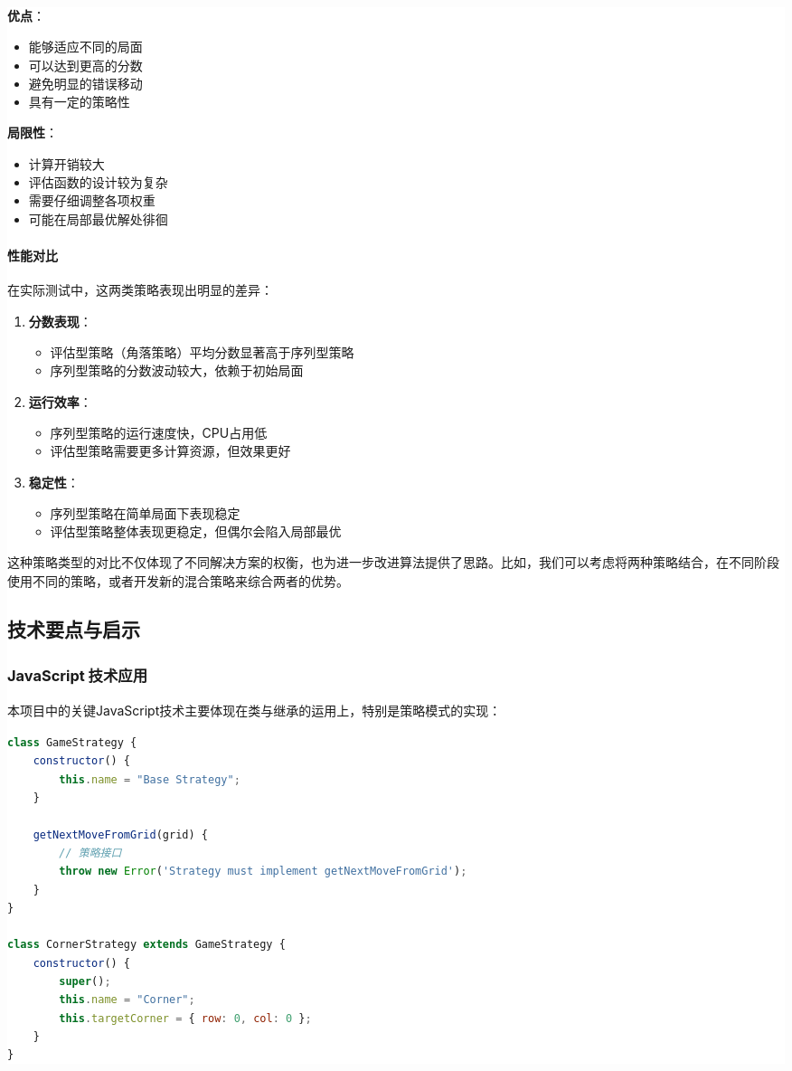 **优点**：

- 能够适应不同的局面
- 可以达到更高的分数
- 避免明显的错误移动
- 具有一定的策略性

**局限性**：

- 计算开销较大
- 评估函数的设计较为复杂
- 需要仔细调整各项权重
- 可能在局部最优解处徘徊

#### 性能对比

在实际测试中，这两类策略表现出明显的差异：

1. **分数表现**：
   - 评估型策略（角落策略）平均分数显著高于序列型策略
   - 序列型策略的分数波动较大，依赖于初始局面

2. **运行效率**：
   - 序列型策略的运行速度快，CPU占用低
   - 评估型策略需要更多计算资源，但效果更好

3. **稳定性**：
   - 序列型策略在简单局面下表现稳定
   - 评估型策略整体表现更稳定，但偶尔会陷入局部最优

这种策略类型的对比不仅体现了不同解决方案的权衡，也为进一步改进算法提供了思路。比如，我们可以考虑将两种策略结合，在不同阶段使用不同的策略，或者开发新的混合策略来综合两者的优势。

## 技术要点与启示

### JavaScript 技术应用

本项目中的关键JavaScript技术主要体现在类与继承的运用上，特别是策略模式的实现：

```javascript
class GameStrategy {
    constructor() {
        this.name = "Base Strategy";
    }
    
    getNextMoveFromGrid(grid) {
        // 策略接口
        throw new Error('Strategy must implement getNextMoveFromGrid');
    }
}

class CornerStrategy extends GameStrategy {
    constructor() {
        super();
        this.name = "Corner";
        this.targetCorner = { row: 0, col: 0 };
    }
}
```

